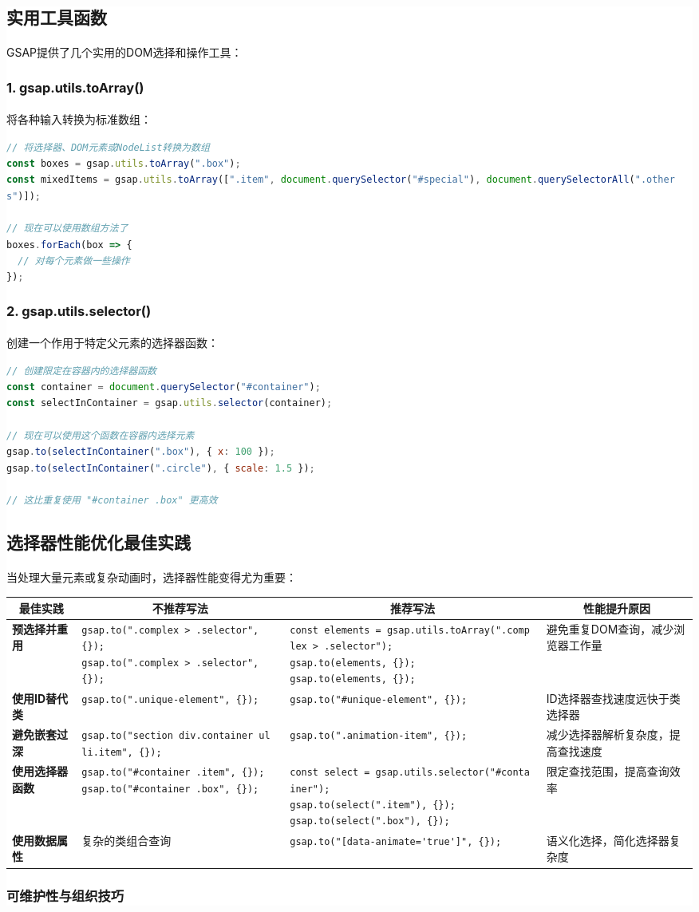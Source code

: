 ## 实用工具函数

GSAP提供了几个实用的DOM选择和操作工具：

### 1. gsap.utils.toArray()

将各种输入转换为标准数组：

```javascript
// 将选择器、DOM元素或NodeList转换为数组
const boxes = gsap.utils.toArray(".box"); 
const mixedItems = gsap.utils.toArray([".item", document.querySelector("#special"), document.querySelectorAll(".others")]);

// 现在可以使用数组方法了
boxes.forEach(box => {
  // 对每个元素做一些操作
});
```

### 2. gsap.utils.selector()

创建一个作用于特定父元素的选择器函数：

```javascript
// 创建限定在容器内的选择器函数
const container = document.querySelector("#container");
const selectInContainer = gsap.utils.selector(container);

// 现在可以使用这个函数在容器内选择元素
gsap.to(selectInContainer(".box"), { x: 100 });
gsap.to(selectInContainer(".circle"), { scale: 1.5 });

// 这比重复使用 "#container .box" 更高效
```

## 选择器性能优化最佳实践

当处理大量元素或复杂动画时，选择器性能变得尤为重要：

| 最佳实践 | 不推荐写法 | 推荐写法 | 性能提升原因 |
|---------|-----------|---------|------------|
| **预选择并重用** | `gsap.to(".complex > .selector", {});`<br>`gsap.to(".complex > .selector", {});` | `const elements = gsap.utils.toArray(".complex > .selector");`<br>`gsap.to(elements, {});`<br>`gsap.to(elements, {});` | 避免重复DOM查询，减少浏览器工作量 |
| **使用ID替代类** | `gsap.to(".unique-element", {});` | `gsap.to("#unique-element", {});` | ID选择器查找速度远快于类选择器 |
| **避免嵌套过深** | `gsap.to("section div.container ul li.item", {});` | `gsap.to(".animation-item", {});` | 减少选择器解析复杂度，提高查找速度 |
| **使用选择器函数** | `gsap.to("#container .item", {});`<br>`gsap.to("#container .box", {});` | `const select = gsap.utils.selector("#container");`<br>`gsap.to(select(".item"), {});`<br>`gsap.to(select(".box"), {});` | 限定查找范围，提高查询效率 |
| **使用数据属性** | 复杂的类组合查询 | `gsap.to("[data-animate='true']", {});` | 语义化选择，简化选择器复杂度 |

### 可维护性与组织技巧
